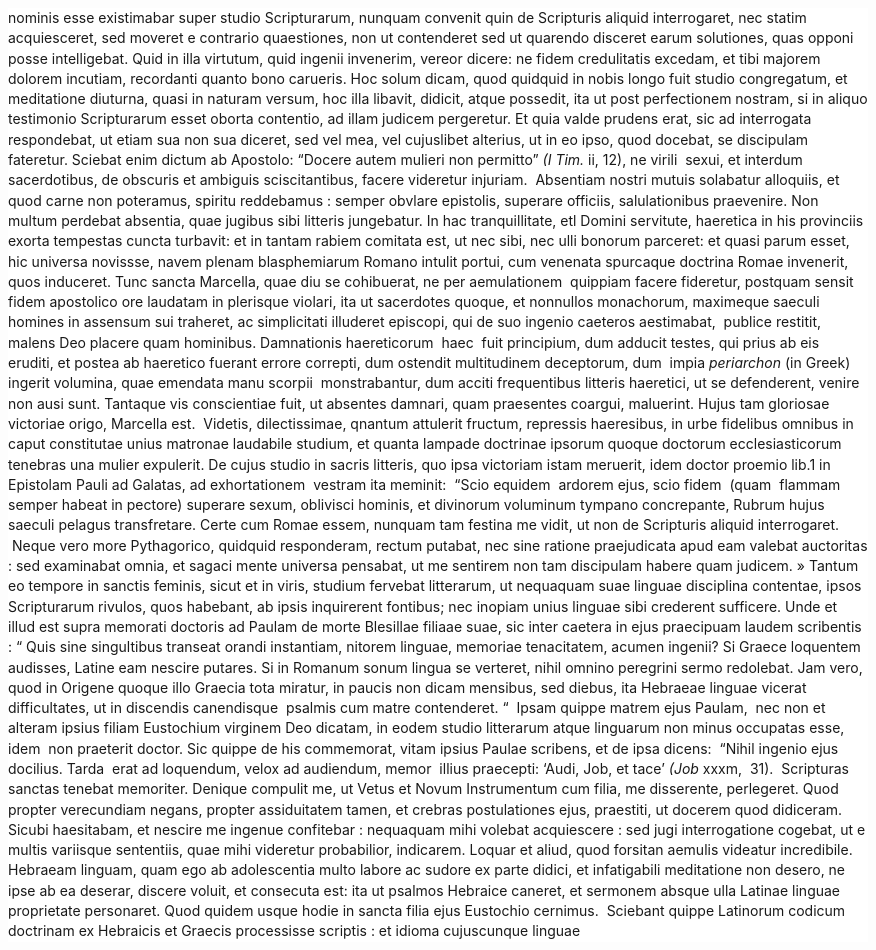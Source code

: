 nominis esse existimabar super studio Scripturarum, nunquam convenit quin de Scripturis aliquid interrogaret, nec statim acquiesceret, sed moveret e contrario quaestiones, non ut contenderet sed ut quarendo disceret earum solutiones, quas opponi posse intelligebat. Quid in illa virtutum, quid ingenii invenerim, vereor dicere: ne fidem credulitatis excedam, et tibi majorem dolorem incutiam, recordanti quanto bono carueris. Hoc solum dicam, quod quidquid in nobis longo fuit studio congregatum, et meditatione diuturna, quasi in naturam versum, hoc illa libavit, didicit, atque possedit, ita ut post perfectionem nostram, si in aliquo testimonio Scripturarum esset oborta contentio, ad illam judicem pergeretur. Et quia valde prudens erat, sic ad interrogata respondebat, ut etiam sua non sua diceret, sed vel mea, vel cujuslibet alterius, ut in eo ipso, quod docebat, se discipulam fateretur. Sciebat enim dictum ab Apostolo: “Docere autem mulieri non permitto”<i> (I Tim.</i> ii, 12), ne virili&nbsp; sexui, et interdum sacerdotibus, de obscuris et ambiguis sciscitantibus, facere videretur injuriam. &nbsp;Absentiam nostri mutuis solabatur alloquiis, et quod carne non poteramus, spiritu reddebamus : semper obvlare epistolis, superare officiis, salulationibus praevenire. Non multum perdebat absentia, quae jugibus sibi litteris jungebatur. In hac tranquillitate, etl Domini servitute, haeretica in his provinciis exorta tempestas cuncta turbavit: et in tantam rabiem comitata est, ut nec sibi, nec ulli bonorum parceret: et quasi parum esset, hic universa novissse, navem plenam blasphemiarum Romano intulit portui, cum venenata spurcaque doctrina Romae invenerit, quos induceret. Tunc sancta Marcella, quae diu se cohibuerat, ne per aemulationem &nbsp;quippiam facere fideretur, postquam sensit fidem apostolico ore laudatam in plerisque violari, ita ut sacerdotes quoque, et nonnullos monachorum, maximeque saeculi homines in assensum sui traheret, ac simplicitati illuderet episcopi, qui de suo ingenio caeteros aestimabat, &nbsp;publice restitit, malens Deo placere quam hominibus. Damnationis haereticorum &nbsp;haec &nbsp;fuit principium, dum adducit testes, qui prius ab eis eruditi, et postea ab haeretico fuerant errore correpti, dum ostendit multitudinem deceptorum, dum &nbsp;impia <i>periarchon</i> (in Greek) ingerit volumina, quae emendata manu scorpii &nbsp;monstrabantur, dum acciti frequentibus litteris haeretici, ut se defenderent, venire non ausi sunt. Tantaque vis conscientiae fuit, ut absentes damnari, quam praesentes coargui, maluerint. Hujus tam gloriosae victoriae origo, Marcella est.&nbsp; Videtis, dilectissimae, qnantum attulerit fructum, repressis haeresibus, in urbe fidelibus omnibus in caput constitutae unius matronae laudabile studium, et quanta lampade doctrinae ipsorum quoque doctorum ecclesiasticorum tenebras una mulier expulerit. De cujus studio in sacris litteris, quo ipsa victoriam istam meruerit, idem doctor proemio lib.1 in Epistolam Pauli ad Galatas, ad exhortationem &nbsp;vestram ita meminit: &nbsp;“Scio equidem &nbsp;ardorem ejus, scio fidem &nbsp;(quam&nbsp; flammam semper habeat in pectore) superare sexum, oblivisci hominis, et divinorum voluminum tympano concrepante, Rubrum hujus saeculi pelagus transfretare. Certe cum Romae essem, nunquam tam festina me vidit, ut non de Scripturis aliquid interrogaret. &nbsp;Neque vero more Pythagorico, quidquid responderam, rectum putabat, nec sine ratione praejudicata apud eam valebat auctoritas : sed examinabat omnia, et sagaci mente universa pensabat, ut me sentirem non tam discipulam habere quam judicem. » Tantum eo tempore in sanctis feminis, sicut et in viris, studium fervebat litterarum, ut nequaquam suae linguae disciplina contentae, ipsos Scripturarum rivulos, quos habebant, ab ipsis inquirerent fontibus; nec inopiam unius linguae sibi crederent sufficere. Unde et illud est supra memorati doctoris ad Paulam de morte Blesillae filiaae suae, sic inter caetera in ejus praecipuam laudem scribentis : “ Quis sine singultibus transeat orandi instantiam, nitorem linguae, memoriae tenacitatem, acumen ingenii? Si Graece loquentem audisses, Latine eam nescire putares. Si in Romanum sonum lingua se verteret, nihil omnino peregrini sermo redolebat. Jam vero, quod in Origene quoque illo Graecia tota miratur, in paucis non dicam mensibus, sed diebus, ita Hebraeae linguae vicerat difficultates, ut in discendis canendisque &nbsp;psalmis cum matre contenderet. “ &nbsp;Ipsam quippe matrem ejus Paulam, &nbsp;nec non et alteram ipsius filiam Eustochium virginem Deo dicatam, in eodem studio litterarum atque linguarum non minus occupatas esse, idem &nbsp;non praeterit doctor. Sic quippe de his commemorat, vitam ipsius Paulae scribens, et de ipsa dicens:&nbsp; “Nihil ingenio ejus docilius. Tarda &nbsp;erat ad loquendum, velox ad audiendum, memor&nbsp; illius praecepti: ‘Audi, Job, et tace’<i> (Job</i> xxxm, &nbsp;31). &nbsp;Scripturas sanctas tenebat memoriter. Denique compulit me, ut Vetus et Novum Instrumentum cum filia, me disserente, perlegeret. Quod propter verecundiam negans, propter assiduitatem tamen, et crebras postulationes ejus, praestiti, ut docerem quod didiceram. Sicubi haesitabam, et nescire me ingenue confitebar : nequaquam mihi volebat acquiescere : sed jugi interrogatione cogebat, ut e multis variisque sententiis, quae mihi videretur probabilior, indicarem. Loquar et aliud, quod forsitan aemulis videatur incredibile. Hebraeam linguam, quam ego ab adolescentia multo labore ac sudore ex parte didici, et infatigabili meditatione non desero, ne ipse ab ea deserar, discere voluit, et consecuta est: ita ut psalmos Hebraice caneret, et sermonem absque ulla Latinae linguae proprietate personaret. Quod quidem usque hodie in sancta filia ejus Eustochio cernimus. &nbsp;Sciebant quippe Latinorum codicum doctrinam ex Hebraicis et Graecis processisse scriptis : et idioma cujuscunque linguae